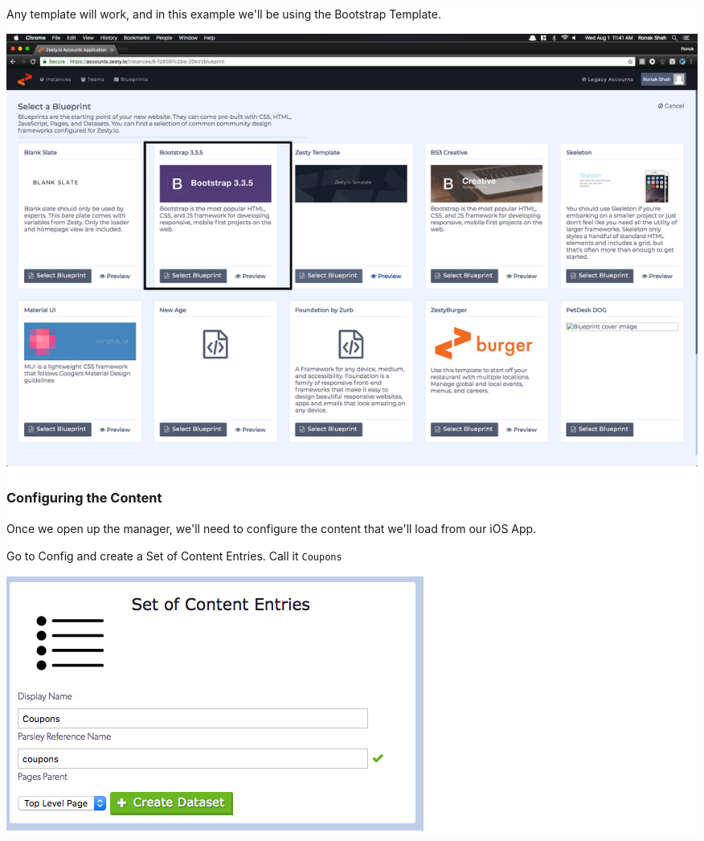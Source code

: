 Any template will work, and in this example we'll be using the Bootstrap Template.

![Choosing Zesty Template](../../images/templateselection.png)

### Configuring the Content
Once we open up the manager, we'll need to configure the content that we'll load from our iOS App.

Go to Config and create a Set of Content Entries. Call it `Coupons`

![Creating the Set](../../images/setcreation.png)
